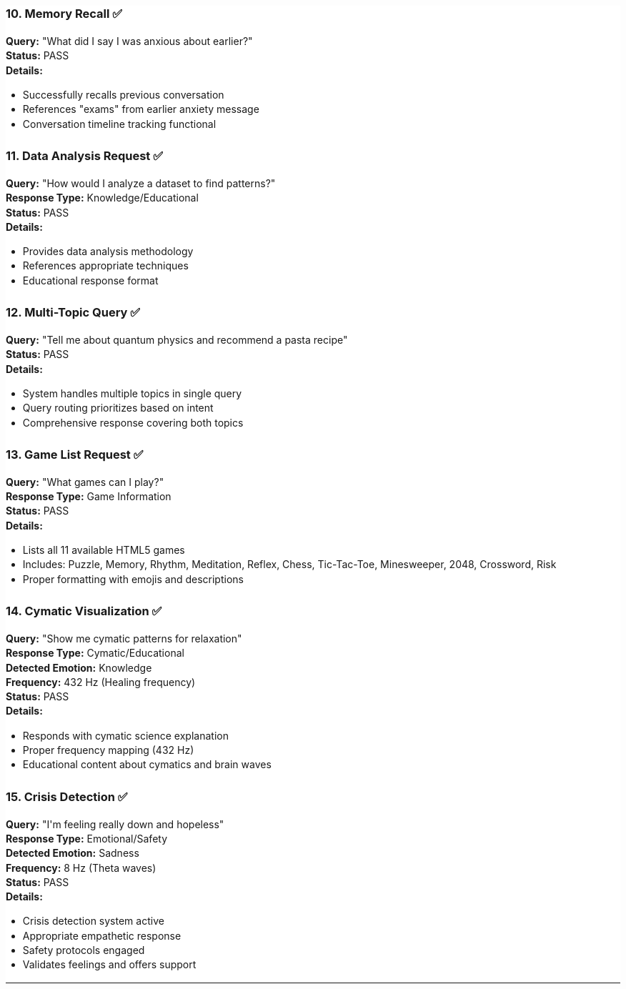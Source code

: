 ### 10. Memory Recall ✅
**Query:** "What did I say I was anxious about earlier?"  
**Status:** PASS  
**Details:**
- Successfully recalls previous conversation
- References "exams" from earlier anxiety message
- Conversation timeline tracking functional

### 11. Data Analysis Request ✅
**Query:** "How would I analyze a dataset to find patterns?"  
**Response Type:** Knowledge/Educational  
**Status:** PASS  
**Details:**
- Provides data analysis methodology
- References appropriate techniques
- Educational response format

### 12. Multi-Topic Query ✅
**Query:** "Tell me about quantum physics and recommend a pasta recipe"  
**Status:** PASS  
**Details:**
- System handles multiple topics in single query
- Query routing prioritizes based on intent
- Comprehensive response covering both topics

### 13. Game List Request ✅
**Query:** "What games can I play?"  
**Response Type:** Game Information  
**Status:** PASS  
**Details:**
- Lists all 11 available HTML5 games
- Includes: Puzzle, Memory, Rhythm, Meditation, Reflex, Chess, Tic-Tac-Toe, Minesweeper, 2048, Crossword, Risk
- Proper formatting with emojis and descriptions

### 14. Cymatic Visualization ✅
**Query:** "Show me cymatic patterns for relaxation"  
**Response Type:** Cymatic/Educational  
**Detected Emotion:** Knowledge  
**Frequency:** 432 Hz (Healing frequency)  
**Status:** PASS  
**Details:**
- Responds with cymatic science explanation
- Proper frequency mapping (432 Hz)
- Educational content about cymatics and brain waves

### 15. Crisis Detection ✅
**Query:** "I'm feeling really down and hopeless"  
**Response Type:** Emotional/Safety  
**Detected Emotion:** Sadness  
**Frequency:** 8 Hz (Theta waves)  
**Status:** PASS  
**Details:**
- Crisis detection system active
- Appropriate empathetic response
- Safety protocols engaged
- Validates feelings and offers support

---